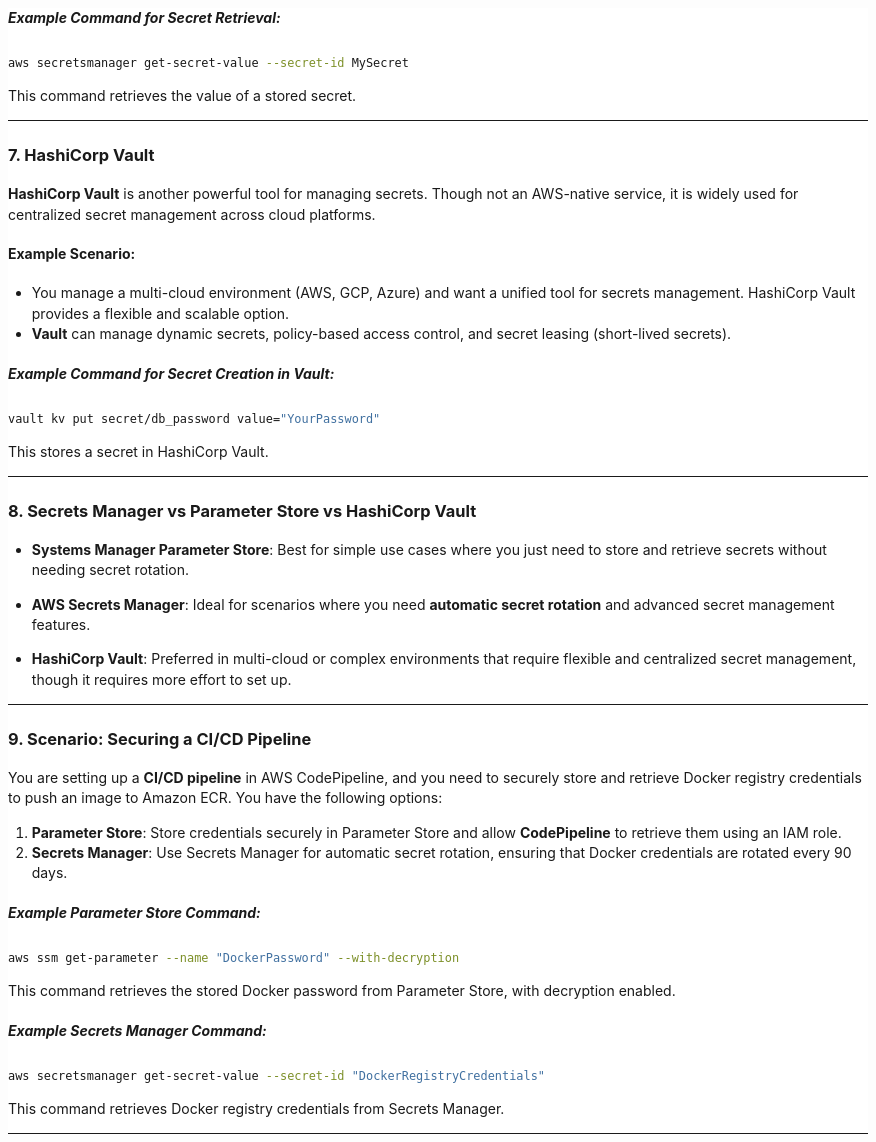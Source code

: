 ##### Example Command for Secret Retrieval:  
```bash
aws secretsmanager get-secret-value --secret-id MySecret
```
This command retrieves the value of a stored secret.

---

### 7. **HashiCorp Vault**  
**HashiCorp Vault** is another powerful tool for managing secrets. Though not an AWS-native service, it is widely used for centralized secret management across cloud platforms.

#### Example Scenario:  
- You manage a multi-cloud environment (AWS, GCP, Azure) and want a unified tool for secrets management. HashiCorp Vault provides a flexible and scalable option.
- **Vault** can manage dynamic secrets, policy-based access control, and secret leasing (short-lived secrets).

##### Example Command for Secret Creation in Vault:
```bash
vault kv put secret/db_password value="YourPassword"
```
This stores a secret in HashiCorp Vault.

---

### 8. **Secrets Manager vs Parameter Store vs HashiCorp Vault**  
- **Systems Manager Parameter Store**: Best for simple use cases where you just need to store and retrieve secrets without needing secret rotation.
  
- **AWS Secrets Manager**: Ideal for scenarios where you need **automatic secret rotation** and advanced secret management features.
  
- **HashiCorp Vault**: Preferred in multi-cloud or complex environments that require flexible and centralized secret management, though it requires more effort to set up.

---

### 9. **Scenario: Securing a CI/CD Pipeline**  
You are setting up a **CI/CD pipeline** in AWS CodePipeline, and you need to securely store and retrieve Docker registry credentials to push an image to Amazon ECR. You have the following options:
1. **Parameter Store**: Store credentials securely in Parameter Store and allow **CodePipeline** to retrieve them using an IAM role.
2. **Secrets Manager**: Use Secrets Manager for automatic secret rotation, ensuring that Docker credentials are rotated every 90 days.

##### Example Parameter Store Command:  
```bash
aws ssm get-parameter --name "DockerPassword" --with-decryption
```
This command retrieves the stored Docker password from Parameter Store, with decryption enabled.

##### Example Secrets Manager Command:  
```bash
aws secretsmanager get-secret-value --secret-id "DockerRegistryCredentials"
```
This command retrieves Docker registry credentials from Secrets Manager.

---